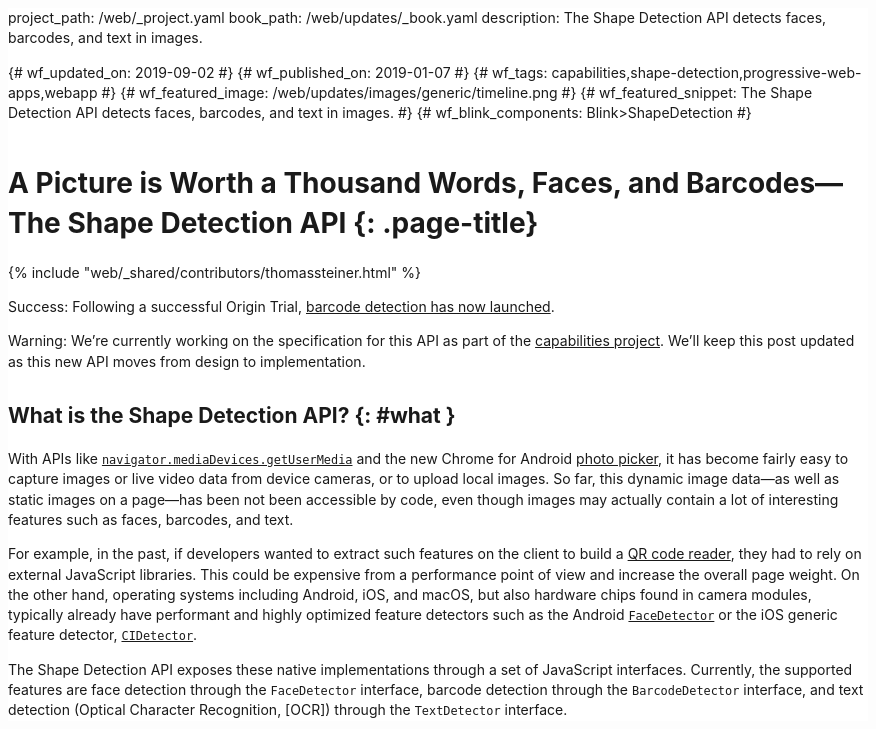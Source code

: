project_path: /web/_project.yaml
book_path: /web/updates/_book.yaml
description: The Shape Detection API detects faces, barcodes, and text in images.

{# wf_updated_on: 2019-09-02 #}
{# wf_published_on: 2019-01-07 #}
{# wf_tags: capabilities,shape-detection,progressive-web-apps,webapp #}
{# wf_featured_image: /web/updates/images/generic/timeline.png #}
{# wf_featured_snippet: The Shape Detection API detects faces, barcodes, and text in images. #}
{# wf_blink_components: Blink>ShapeDetection #}

# A Picture is Worth a Thousand Words, Faces, and Barcodes—The Shape Detection API {: .page-title}

{% include "web/_shared/contributors/thomassteiner.html" %}

<div class="clearfix"></div>

Success: Following a successful Origin Trial,
[barcode detection has now launched](../08/barcode-detection).

Warning: We’re currently working on the specification for this API as part of the [capabilities
project](/web/updates/capabilities). We’ll keep this post updated as this new API moves from design
to implementation.

## What is the Shape Detection API? {: #what }

With APIs like
[`navigator.mediaDevices.getUserMedia`](https://developer.mozilla.org/en-US/docs/Web/API/MediaDevices/getUserMedia)
and the new Chrome for Android [photo
picker](https://bugs.chromium.org/p/chromium/issues/detail?id=656015), it has
become fairly easy to capture images or live video data from device cameras, or
to upload local images. So far, this dynamic image data—as well as static
images on a page—has been not been accessible by code, even though images may
actually contain a lot of interesting features such as faces, barcodes, and
text.

For example, in the past, if developers wanted to extract such features on the client to build
a [QR code reader](https://qrsnapper.appspot.com/), they had to rely on external JavaScript
libraries. This could be expensive from a performance point of view and increase the overall page
weight. On the other hand, operating systems including Android, iOS, and macOS, but also hardware
chips found in camera modules, typically already have performant and highly optimized feature
detectors such as the Android
[`FaceDetector`](https://developer.android.com/reference/android/media/FaceDetector) or the iOS
generic feature detector,
[`CIDetector`](https://developer.apple.com/documentation/coreimage/cidetector?language=objc).

The Shape Detection API exposes these native implementations through a set of
JavaScript interfaces. Currently, the supported features are face detection through the
`FaceDetector` interface, barcode detection through the `BarcodeDetector` interface, and text
detection (Optical Character Recognition, [OCR]) through the `TextDetector` interface.


[spec]: https://wicg.github.io/shape-detection-api
[issues]: https://github.com/WICG/shape-detection-api/issues
[demo]: https://shape-detection-demo.glitch.me/
[demo-source]: https://glitch.com/edit/#!/shape-detection-demo
[cr-bug]: https://bugs.chromium.org/p/chromium/issues/detail?id=728474
[cr-status]: https://www.chromestatus.com/feature/4757990523535360
[explainer]: https://docs.google.com/document/d/1QeCDBOoxkElAB0x7ZpM3VN3TQjS1ub1mejevd2Ik1gQ/edit
[wicg-discourse]: https://discourse.wicg.io/t/rfc-proposal-for-face-detection-api/1642/3
[ot]: https://developers.chrome.com/origintrials/#/view_trial/-2341871806232657919